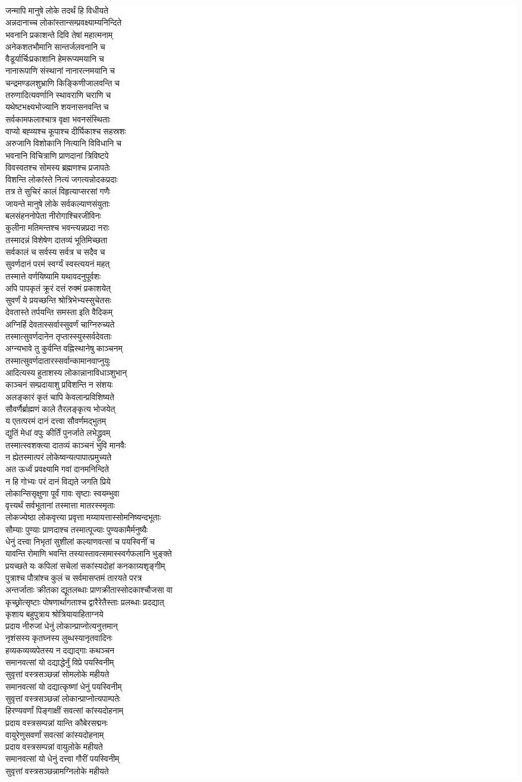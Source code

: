 जन्मापि मानुषे लोके तदर्थं हि विधीयते  
अन्नदानाच्च लोकांस्तान्सम्प्रवक्ष्याम्यनिन्दिते  
भवनानि प्रकाशन्ते दिवि तेषां महात्मनाम्  
अनेकशतभौमानि सान्तर्जलवनानि च  
वैडूर्यार्चिःप्रकाशानि हेमरूप्यमयानि च  
नानारूपाणि संस्थानां नानारत्नमयानि च  
चन्द्रमण्डलशुभ्राणि किङ्किणीजालवन्ति च  
तरुणादित्यवर्णानि स्थावराणि चराणि च  
यथेष्टभक्ष्यभोज्यानि शयनासनवन्ति च  
सर्वकामफलाश्चात्र वृक्षा भवनसंस्थिताः  
वाप्यो बह्व्यश्च कूपाश्च दीर्घिकाश्च सहस्रशः  
अरुजानि विशोकानि नित्यानि विविधानि च  
भवनानि विचित्राणि प्राणदानां त्रिविष्टपे  
विवस्वतश्च सोमस्य ब्रह्मणश्च प्रजापतेः  
विशन्ति लोकांस्ते नित्यं जगत्यन्नोदकप्रदाः  
तत्र ते सुचिरं कालं विहृत्याप्सरसां गणैः  
जायन्ते मानुषे लोके सर्वकल्याणसंयुताः  
बलसंहननोपेता नीरोगाश्चिरजीविनः  
कुलीना मतिमन्तश्च भवन्त्यन्नप्रदा नराः  
तस्मादन्नं विशेषेण दातव्यं भूतिमिच्छता  
सर्वकालं च सर्वस्य सर्वत्र च सदैव च  
सुवर्णदानं परमं स्वर्ग्यं स्वस्त्ययनं महत्  
तस्मात्ते वर्णयिष्यामि यथावदनुपूर्वशः  
अपि पापकृतं क्रूरं दत्तं रुक्मं प्रकाशयेत्  
सुवर्णं ये प्रयच्छन्ति श्रोत्रिभेभ्यस्सुचेतसः  
देवतास्ते तर्पयन्ति समस्ता इति वैदिकम्  
अग्निर्हि देवतास्सर्वास्सुवर्णं चाग्निरुच्यते  
तस्मात्सुवर्णदानेन तृप्तास्स्युस्सर्वदेवताः  
अग्न्यभावे तु कुर्वन्ति वह्निस्थानेषु काञ्चनम्  
तस्मात्सुवर्णदातारस्सर्वान्कामानवाप्नुयुः  
आदित्यस्य हुताशस्य लोकान्नानाविधाञ्शुभान्  
काञ्चनं सम्प्रदायाशु प्रविशन्ति न संशयः  
अलङ्कारं कृतं चापि केवलान्प्रविशिष्यते  
सौवर्णैर्ब्राह्मणं काले तैरलङ्कृत्य भोजयेत्  
य एतत्परमं दानं दत्त्वा सौवर्णमद्भुतम्  
द्युतिं मेधां वपुः कीर्तिं पुनर्जाते लभेद्ध्रुवम्  
तस्मात्स्वशक्त्या दातव्यं काञ्चनं भुवि मानवैः  
न ह्येतस्मात्परं लोकेष्वन्यत्पापात्प्रमुच्यते  
अत ऊर्ध्वं प्रवक्ष्यामि गवां दानमनिन्दिते  
न हि गोभ्यः परं दानं विद्यते जगति प्रिये  
लोकान्सिसृक्षुणा पूर्वं गावः सृष्टाः स्वयम्भुवा  
वृत्त्यर्थं सर्वभूतानां तस्मात्ता मातरस्स्मृताः  
लोकज्येष्ठा लोकवृत्त्या प्रवृत्ता मय्यायत्तास्सोमनिष्यन्दभूताः  
सौम्याः पुण्याः प्राणदाश्च तस्मात्पूज्याः पुण्यकामैर्मनुष्यैः  
धेनुं दत्त्वा निभृतां सुशीलां कल्याणवत्सां च पयस्विनीं च  
यावन्ति रोमाणि भवन्ति तस्यास्तावत्समास्स्वर्गफलानि भुङ्क्ते  
प्रयच्छते यः कपिलां सचेलां सकांस्यदोहां कनकाग्र्यशृङ्गीम्  
पुत्राश्च पौत्रांश्च कुलं च सर्वमासप्तमं तारयते परत्र  
अन्तर्जाताः क्रीतका द्यूतलब्धाः प्राणक्रीतास्सोदकाश्चौजसा वा  
कृच्छ्रोत्सृष्टाः पोषणार्थागताश्च द्वारैरेतैस्ताः प्रलब्धाः प्रदद्यात्  
कृशाय बहुपुत्राय श्रोत्रियायाहिताग्नये  
प्रदाय नीरुजां धेनुं लोकान्प्राप्नोत्यनुत्तमान्  
नृशंसस्य कृतघ्नस्य लुब्धस्यानृतवादिनः  
हव्यकव्यव्यपेतस्य न दद्याद्गाः कथञ्चन  
समानवत्सां यो दद्याद्धेर्नुं विप्रे पयस्विनीम्  
सुवृत्तां वस्त्रसञ्छन्नां सोमलोके महीयते  
समानवत्सां यो दद्यात्कृष्णां धेनुं पयस्विनीम्  
सुवृत्तां वस्त्रसञ्छन्नां लोकान्प्राप्नोत्यपाम्पतेः  
हिरण्यवर्णां पिङ्गाक्षीं सवत्सां कांस्यदोहनाम्  
प्रदाय वस्त्रसम्पन्नां यान्ति कौबेरसद्मनः  
वायुरेणुसवर्णां सवत्सां कांस्यदोहनाम्  
प्रदाय वस्त्रसम्पन्नां वायुलोके महीयते  
समानवत्सां यो धेनुं दत्त्वा गौरीं पयस्विनीम्  
सुवृत्तां वस्त्रसञ्छन्नामग्निलोके महीयते  